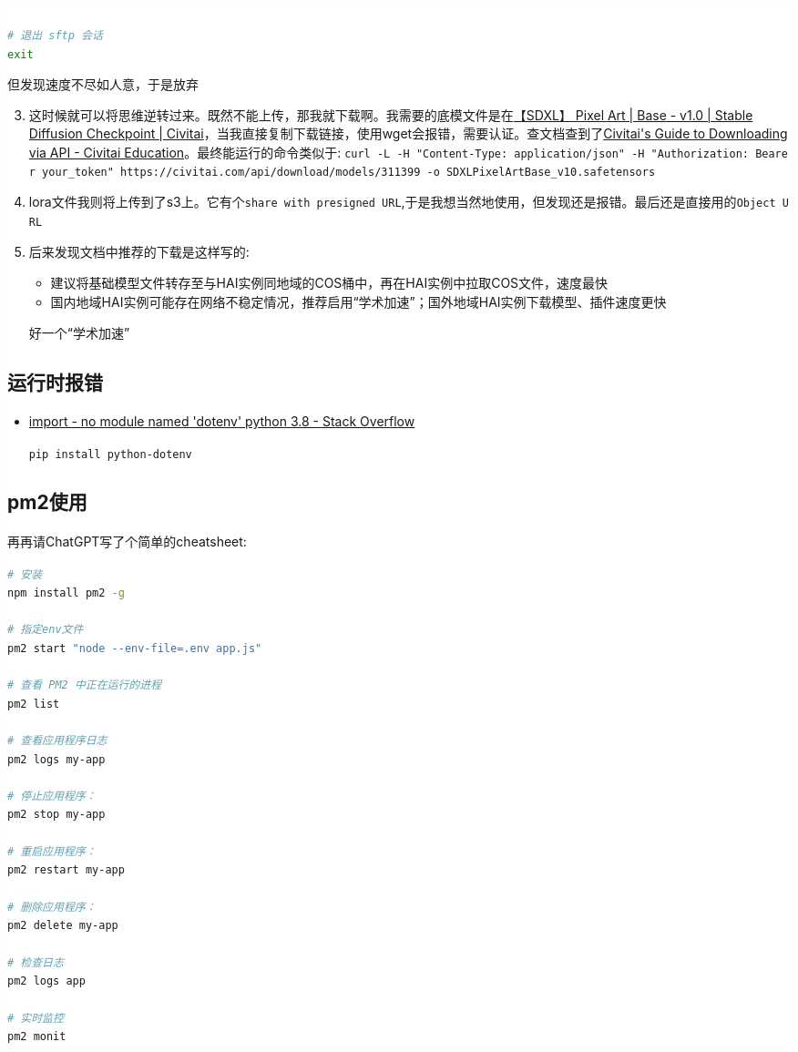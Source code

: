 ```bash 

# 退出 sftp 会话
exit
```

但发现速度不尽如人意，于是放弃 

3. 这时候就可以将思维逆转过来。既然不能上传，那我就下载啊。我需要的底模文件是在[【SDXL】 Pixel Art | Base - v1.0 | Stable Diffusion Checkpoint | Civitai](https://civitai.com/models/276298/sdxl-pixel-art-or-base )，当我直接复制下载链接，使用wget会报错，需要认证。查文档查到了[Civitai's Guide to Downloading via API - Civitai Education](https://education.civitai.com/civitais-guide-to-downloading-via-api/#step-by-step )。最终能运行的命令类似于:  `curl -L -H "Content-Type: application/json" -H "Authorization: Bearer your_token" https://civitai.com/api/download/models/311399 -o SDXLPixelArtBase_v10.safetensors`
4. lora文件我则将上传到了s3上。它有个`share with presigned URL`,于是我想当然地使用，但发现还是报错。最后还是直接用的`Object URL`
5. 后来发现文档中推荐的下载是这样写的:
   - 建议将基础模型文件转存至与HAI实例同地域的COS桶中，再在HAI实例中拉取COS文件，速度最快
   - 国内地域HAI实例可能存在网络不稳定情况，推荐启用“学术加速”；国外地域HAI实例下载模型、插件速度更快

   好一个“学术加速”

## 运行时报错 
- [import - no module named 'dotenv' python 3.8 - Stack Overflow](https://stackoverflow.com/questions/59572174/no-module-named-dotenv-python-3-8 )

    `pip install python-dotenv`

## pm2使用 
再再请ChatGPT写了个简单的cheatsheet:
```bash 
# 安装
npm install pm2 -g

# 指定env文件 
pm2 start "node --env-file=.env app.js"

# 查看 PM2 中正在运行的进程
pm2 list

# 查看应用程序日志
pm2 logs my-app

# 停止应用程序：
pm2 stop my-app

# 重启应用程序：
pm2 restart my-app

# 删除应用程序：
pm2 delete my-app

# 检查日志
pm2 logs app

# 实时监控
pm2 monit
```
